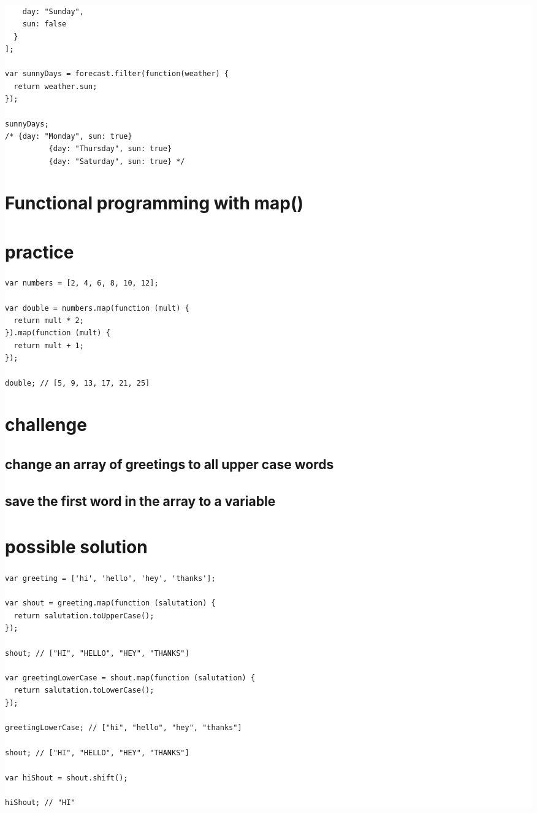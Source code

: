 ```
    day: "Sunday",
    sun: false
  }
];

var sunnyDays = forecast.filter(function(weather) {
  return weather.sun;
});

sunnyDays;
/* {day: "Monday", sun: true}
          {day: "Thursday", sun: true}
          {day: "Saturday", sun: true} */
```



# Functional programming with map()

# practice
```
var numbers = [2, 4, 6, 8, 10, 12];

var double = numbers.map(function (mult) {
  return mult * 2;
}).map(function (mult) {
  return mult + 1;
});

double; // [5, 9, 13, 17, 21, 25]
```

# challenge
## change an array of greetings to all upper case words
## save the first word in the array to a variable

# possible solution
```
var greeting = ['hi', 'hello', 'hey', 'thanks'];

var shout = greeting.map(function (salutation) {
  return salutation.toUpperCase();
});

shout; // ["HI", "HELLO", "HEY", "THANKS"]

var greetingLowerCase = shout.map(function (salutation) {
  return salutation.toLowerCase();
});

greetingLowerCase; // ["hi", "hello", "hey", "thanks"]

shout; // ["HI", "HELLO", "HEY", "THANKS"]

var hiShout = shout.shift();

hiShout; // "HI"
```